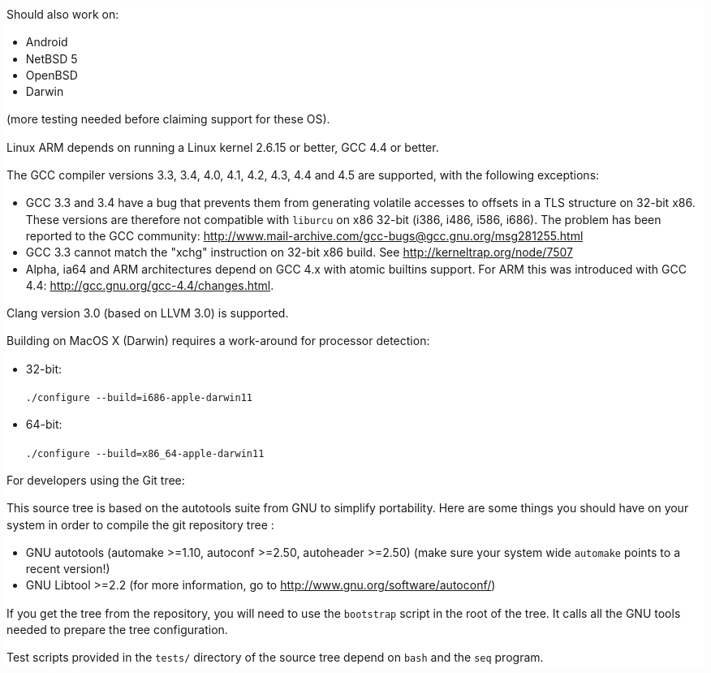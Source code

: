 Should also work on:

  - Android
  - NetBSD 5
  - OpenBSD
  - Darwin

(more testing needed before claiming support for these OS).

Linux ARM depends on running a Linux kernel 2.6.15 or better, GCC 4.4 or
better.

The GCC compiler versions 3.3, 3.4, 4.0, 4.1, 4.2, 4.3, 4.4 and 4.5 are
supported, with the following exceptions:

  - GCC 3.3 and 3.4 have a bug that prevents them from generating volatile
    accesses to offsets in a TLS structure on 32-bit x86. These versions are
    therefore not compatible with `liburcu` on x86 32-bit
    (i386, i486, i586, i686).
    The problem has been reported to the GCC community:
    http://www.mail-archive.com/gcc-bugs@gcc.gnu.org/msg281255.html
  - GCC 3.3 cannot match the "xchg" instruction on 32-bit x86 build.
    See http://kerneltrap.org/node/7507
  - Alpha, ia64 and ARM architectures depend on GCC 4.x with atomic builtins
    support. For ARM this was introduced with GCC 4.4:
    http://gcc.gnu.org/gcc-4.4/changes.html.

Clang version 3.0 (based on LLVM 3.0) is supported.

Building on MacOS X (Darwin) requires a work-around for processor
detection:

  - 32-bit:

        ./configure --build=i686-apple-darwin11

  - 64-bit:

        ./configure --build=x86_64-apple-darwin11

For developers using the Git tree:

This source tree is based on the autotools suite from GNU to simplify
portability. Here are some things you should have on your system in order to
compile the git repository tree :

  - GNU autotools (automake >=1.10, autoconf >=2.50, autoheader >=2.50)
    (make sure your system wide `automake` points to a recent version!)
  - GNU Libtool >=2.2
    (for more information, go to http://www.gnu.org/software/autoconf/)

If you get the tree from the repository, you will need to use the `bootstrap`
script in the root of the tree. It calls all the GNU tools needed to prepare
the tree configuration.

Test scripts provided in the `tests/` directory of the source tree depend
on `bash` and the `seq` program.

